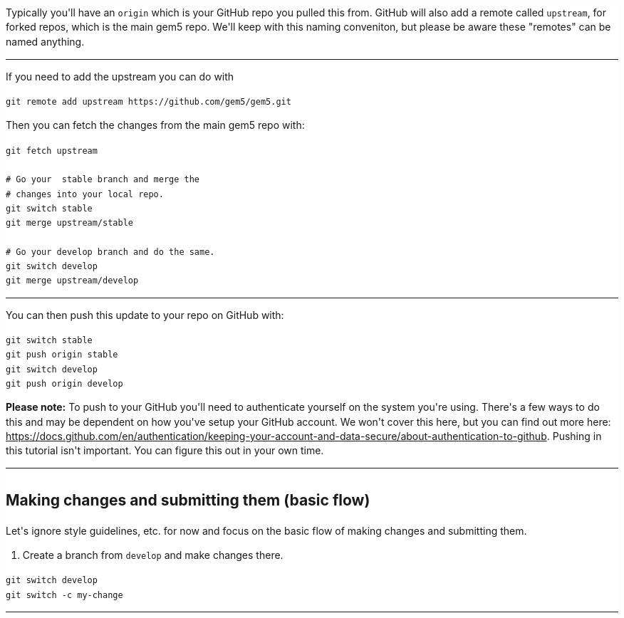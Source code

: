    Typically you'll have an `origin` which is your GitHub repo you pulled this from.
GitHub will also add a remote called `upstream`, for forked repos, which is the main gem5 repo.
We'll keep with this naming conveniton, but please be aware these "remotes" can be named anything.

---

If you need to add the upstream you can do with

```shell
git remote add upstream https://github.com/gem5/gem5.git
```

Then you can fetch the changes from the main gem5 repo with:

```shell
git fetch upstream

# Go your  stable branch and merge the
# changes into your local repo.
git switch stable
git merge upstream/stable

# Go your develop branch and do the same.
git switch develop
git merge upstream/develop
```

---

You can then push this update to your repo on GitHub with:

```shell
git switch stable
git push origin stable
git switch develop
git push origin develop
```

**Please note:** To push to your GitHub you'll need to authenticate yourself on the system you're using.
There's a few ways to do this and may be dependent on how you've setup your GitHub account. We won't cover this here, but you can find out more here: <https://docs.github.com/en/authentication/keeping-your-account-and-data-secure/about-authentication-to-github>. Pushing in this tutorial isn't important. You can figure this out in your own time.

---

## Making changes and submitting them (basic flow)

Let's ignore style guidelines, etc. for now and focus on the basic flow of making changes and submitting them.

1. Create a branch from `develop` and make changes there.

```shell
git switch develop
git switch -c my-change
```

---